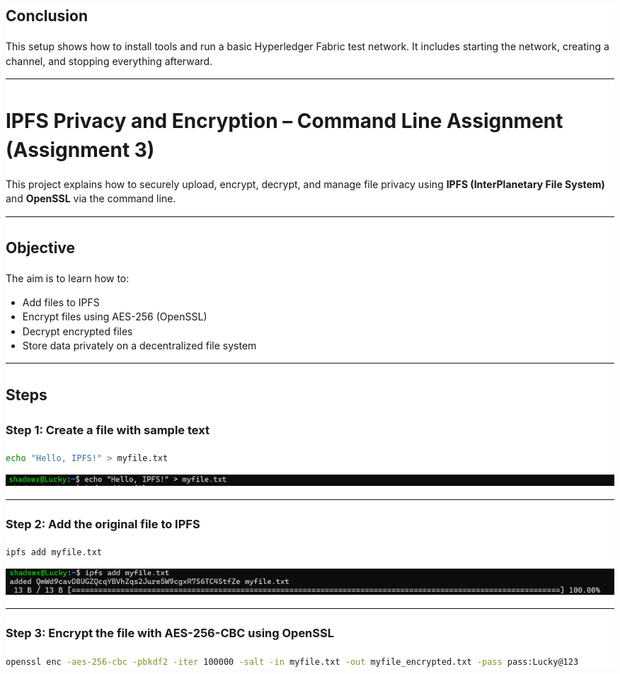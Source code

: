 
## Conclusion

This setup shows how to install tools and run a basic Hyperledger Fabric test network. It includes starting the network, creating a channel, and stopping everything afterward.

---


# IPFS Privacy and Encryption – Command Line Assignment (Assignment 3)

This project explains how to securely upload, encrypt, decrypt, and manage file privacy using **IPFS (InterPlanetary File System)** and **OpenSSL** via the command line.

---

## Objective

The aim is to learn how to:
- Add files to IPFS
- Encrypt files using AES-256 (OpenSSL)
- Decrypt encrypted files
- Store data privately on a decentralized file system

---

## Steps

### Step 1: Create a file with sample text
```bash
echo "Hello, IPFS!" > myfile.txt
```

![Step 1](images/Step1_Create_myfile.png)

---

### Step 2: Add the original file to IPFS
```bash
ipfs add myfile.txt
```

![Step 2](images/Step2_Add_myfile_to_IPFS.png)

---

### Step 3: Encrypt the file with AES-256-CBC using OpenSSL
```bash
openssl enc -aes-256-cbc -pbkdf2 -iter 100000 -salt -in myfile.txt -out myfile_encrypted.txt -pass pass:Lucky@123
```
